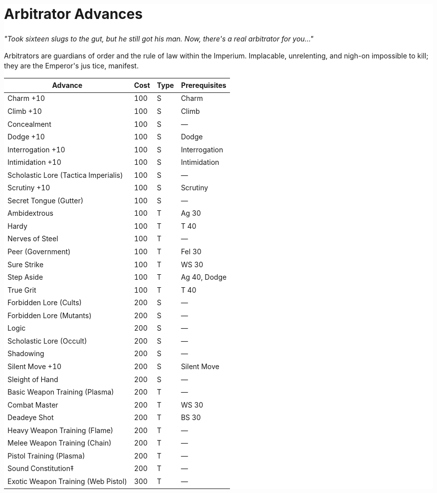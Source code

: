 # **Arbitrator Advances**

*"Took sixteen slugs to the gut, but he still got his man. Now, there's a real arbitrator for you…"*

Arbitrators are guardians of order and the rule of law within the Imperium. Implacable, unrelenting, and nigh-on impossible to kill; they are the Emperor's jus tice, manifest.

| Advance                                                    | Cost | Type | Prerequisites |
| ---------------------------------------------------------- | ---- | ---- | ------------- |
| Charm +10                                                  | 100  | S    | Charm         |
| Climb +10                                                  | 100  | S    | Climb         |
| Concealment                                                | 100  | S    | —             |
| Dodge +10                                                  | 100  | S    | Dodge         |
| Interrogation +10                                          | 100  | S    | Interrogation |
| Intimidation +10                                           | 100  | S    | Intimidation  |
| Scholastic Lore (Tactica Imperialis)                       | 100  | S    | —             |
| Scrutiny +10                                               | 100  | S    | Scrutiny      |
| Secret Tongue (Gutter)                                     | 100  | S    | —             |
| Ambidextrous                                               | 100  | T    | Ag 30         |
| Hardy                                                      | 100  | T    | T 40          |
| Nerves of Steel                                            | 100  | T    | —             |
| Peer (Government)                                          | 100  | T    | Fel 30        |
| Sure Strike                                                | 100  | T    | WS 30         |
| Step Aside                                                 | 100  | T    | Ag 40, Dodge  |
| True Grit                                                  | 100  | T    | T 40          |
| Forbidden Lore (Cults)                                     | 200  | S    | —             |
| Forbidden Lore (Mutants)                                   | 200  | S    | —             |
| Logic                                                      | 200  | S    | —             |
| Scholastic Lore (Occult)                                   | 200  | S    | —             |
| Shadowing                                                  | 200  | S    | —             |
| Silent Move +10                                            | 200  | S    | Silent Move   |
| Sleight of Hand                                            | 200  | S    | —             |
| Basic Weapon Training (Plasma)                             | 200  | T    | —             |
| Combat Master                                              | 200  | T    | WS 30         |
| Deadeye Shot                                               | 200  | T    | BS 30         |
| Heavy Weapon Training (Flame)                              | 200  | T    | —             |
| Melee Weapon Training (Chain)                              | 200  | T    | —             |
| Pistol Training (Plasma)                                   | 200  | T    | —             |
| Sound Constitution‡                                        | 200  | T    | —             |
| Exotic Weapon Training (Web Pistol)                        | 300  | T    | —             |